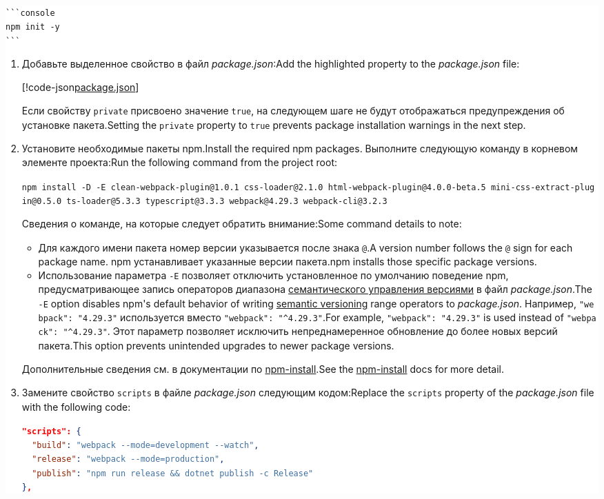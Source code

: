     ```console
    npm init -y
    ```

1. <span data-ttu-id="e4638-297">Добавьте выделенное свойство в файл *package.json*:</span><span class="sxs-lookup"><span data-stu-id="e4638-297">Add the highlighted property to the *package.json* file:</span></span>

    [!code-json[package.json](signalr-typescript-webpack/sample/2.x/snippets/package1.json?highlight=4)]

    <span data-ttu-id="e4638-298">Если свойству `private` присвоено значение `true`, на следующем шаге не будут отображаться предупреждения об установке пакета.</span><span class="sxs-lookup"><span data-stu-id="e4638-298">Setting the `private` property to `true` prevents package installation warnings in the next step.</span></span>

1. <span data-ttu-id="e4638-299">Установите необходимые пакеты npm.</span><span class="sxs-lookup"><span data-stu-id="e4638-299">Install the required npm packages.</span></span> <span data-ttu-id="e4638-300">Выполните следующую команду в корневом элементе проекта:</span><span class="sxs-lookup"><span data-stu-id="e4638-300">Run the following command from the project root:</span></span>

    ```console
    npm install -D -E clean-webpack-plugin@1.0.1 css-loader@2.1.0 html-webpack-plugin@4.0.0-beta.5 mini-css-extract-plugin@0.5.0 ts-loader@5.3.3 typescript@3.3.3 webpack@4.29.3 webpack-cli@3.2.3
    ```

    <span data-ttu-id="e4638-301">Сведения о команде, на которые следует обратить внимание:</span><span class="sxs-lookup"><span data-stu-id="e4638-301">Some command details to note:</span></span>

    * <span data-ttu-id="e4638-302">Для каждого имени пакета номер версии указывается после знака `@`.</span><span class="sxs-lookup"><span data-stu-id="e4638-302">A version number follows the `@` sign for each package name.</span></span> <span data-ttu-id="e4638-303">npm устанавливает указанные версии пакета.</span><span class="sxs-lookup"><span data-stu-id="e4638-303">npm installs those specific package versions.</span></span>
    * <span data-ttu-id="e4638-304">Использование параметра `-E` позволяет отключить установленное по умолчанию поведение npm, предусматривающее запись операторов диапазона [семантического управления версиями](https://semver.org/) в файл *package.json*.</span><span class="sxs-lookup"><span data-stu-id="e4638-304">The `-E` option disables npm's default behavior of writing [semantic versioning](https://semver.org/) range operators to *package.json*.</span></span> <span data-ttu-id="e4638-305">Например, `"webpack": "4.29.3"` используется вместо `"webpack": "^4.29.3"`.</span><span class="sxs-lookup"><span data-stu-id="e4638-305">For example, `"webpack": "4.29.3"` is used instead of `"webpack": "^4.29.3"`.</span></span> <span data-ttu-id="e4638-306">Этот параметр позволяет исключить непреднамеренное обновление до более новых версий пакета.</span><span class="sxs-lookup"><span data-stu-id="e4638-306">This option prevents unintended upgrades to newer package versions.</span></span>

    <span data-ttu-id="e4638-307">Дополнительные сведения см. в документации по [npm-install](https://docs.npmjs.com/cli/install).</span><span class="sxs-lookup"><span data-stu-id="e4638-307">See the [npm-install](https://docs.npmjs.com/cli/install) docs for more detail.</span></span>

1. <span data-ttu-id="e4638-308">Замените свойство `scripts` в файле *package.json* следующим кодом:</span><span class="sxs-lookup"><span data-stu-id="e4638-308">Replace the `scripts` property of the *package.json* file with the following code:</span></span>

    ```json
    "scripts": {
      "build": "webpack --mode=development --watch",
      "release": "webpack --mode=production",
      "publish": "npm run release && dotnet publish -c Release"
    },
    ```
